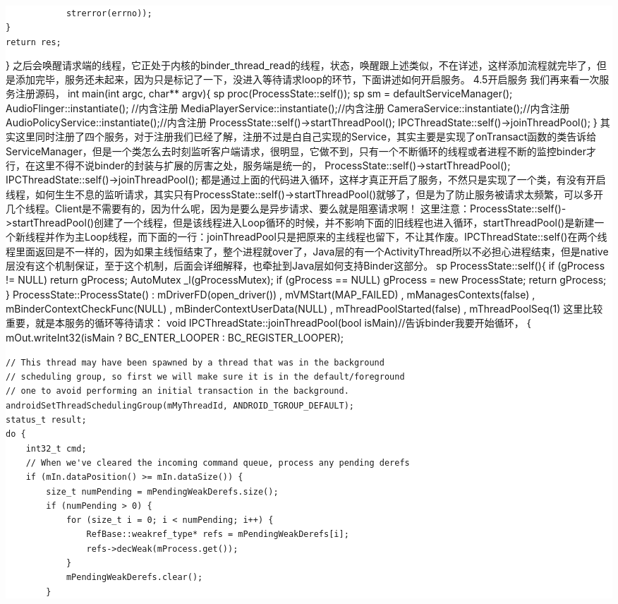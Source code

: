                 strerror(errno));
    }
    return res;
}
之后会唤醒请求端的线程，它正处于内核的binder_thread_read的线程，状态，唤醒跟上述类似，不在详述，这样添加流程就完毕了，但是添加完毕，服务还未起来，因为只是标记了一下，没进入等待请求loop的环节，下面讲述如何开启服务。
4.5开启服务
我们再来看一次服务注册源码，
int main(int argc, char** argv){
    sp<ProcessState> proc(ProcessState::self());
    sp<IServiceManager> sm = defaultServiceManager();
    AudioFlinger::instantiate(); //内含注册
    MediaPlayerService::instantiate();//内含注册
    CameraService::instantiate();//内含注册
    AudioPolicyService::instantiate();//内含注册
    ProcessState::self()->startThreadPool();
    IPCThreadState::self()->joinThreadPool();
}
其实这里同时注册了四个服务，对于注册我们已经了解，注册不过是白自己实现的Service，其实主要是实现了onTransact函数的类告诉给ServiceManager，但是一个类怎么去时刻监听客户端请求，很明显，它做不到，只有一个不断循环的线程或者进程不断的监控binder才行，在这里不得不说binder的封装与扩展的厉害之处，服务端是统一的， 
    ProcessState::self()->startThreadPool();
    IPCThreadState::self()->joinThreadPool();
都是通过上面的代码进入循环，这样才真正开启了服务，不然只是实现了一个类，有没有开启线程，如何生生不息的监听请求，其实只有ProcessState::self()->startThreadPool()就够了，但是为了防止服务被请求太频繁，可以多开几个线程。Client是不需要有的，因为什么呢，因为是要么是异步请求、要么就是阻塞请求啊！
这里注意：ProcessState::self()->startThreadPool()创建了一个线程，但是该线程进入Loop循环的时候，并不影响下面的旧线程也进入循环，startThreadPool()是新建一个新线程并作为主Loop线程，而下面的一行：joinThreadPool只是把原来的主线程也留下，不让其作废。IPCThreadState::self()在两个线程里面返回是不一样的，因为如果主线恒结束了，整个进程就over了，Java层的有一个ActivityThread所以不必担心进程结束，但是native层没有这个机制保证，至于这个机制，后面会详细解释，也牵扯到Java层如何支持Binder这部分。
sp<ProcessState> ProcessState::self(){
    if (gProcess != NULL) return gProcess;
    AutoMutex _l(gProcessMutex);
    if (gProcess == NULL) gProcess = new ProcessState;
    return gProcess;
}
ProcessState::ProcessState()
    : mDriverFD(open_driver())
    , mVMStart(MAP_FAILED)
    , mManagesContexts(false)
    , mBinderContextCheckFunc(NULL)
    , mBinderContextUserData(NULL)
    , mThreadPoolStarted(false)
    , mThreadPoolSeq(1) 
这里比较重要，就是本服务的循环等待请求：
void IPCThreadState::joinThreadPool(bool isMain)//告诉binder我要开始循环，
{
    mOut.writeInt32(isMain ? BC_ENTER_LOOPER : BC_REGISTER_LOOPER);
    
    // This thread may have been spawned by a thread that was in the background
    // scheduling group, so first we will make sure it is in the default/foreground
    // one to avoid performing an initial transaction in the background.
    androidSetThreadSchedulingGroup(mMyThreadId, ANDROID_TGROUP_DEFAULT);
    status_t result;
    do {
        int32_t cmd;
        // When we've cleared the incoming command queue, process any pending derefs
        if (mIn.dataPosition() >= mIn.dataSize()) {
            size_t numPending = mPendingWeakDerefs.size();
            if (numPending > 0) {
                for (size_t i = 0; i < numPending; i++) {
                    RefBase::weakref_type* refs = mPendingWeakDerefs[i];
                    refs->decWeak(mProcess.get());
                }
                mPendingWeakDerefs.clear();
            }